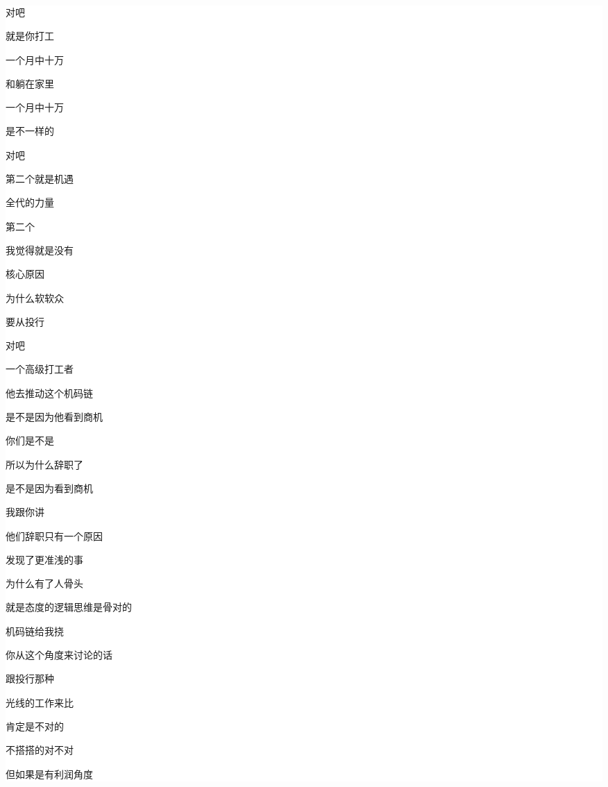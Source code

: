对吧

就是你打工

一个月中十万

和躺在家里

一个月中十万

是不一样的

对吧

第二个就是机遇

全代的力量

第二个

我觉得就是没有

核心原因

为什么软软众

要从投行

对吧

一个高级打工者

他去推动这个机码链

是不是因为他看到商机

你们是不是

所以为什么辞职了

是不是因为看到商机

我跟你讲

他们辞职只有一个原因

发现了更准浅的事

为什么有了人骨头

就是态度的逻辑思维是骨对的

机码链给我挠

你从这个角度来讨论的话

跟投行那种

光线的工作来比

肯定是不对的

不搭搭的对不对

但如果是有利润角度
